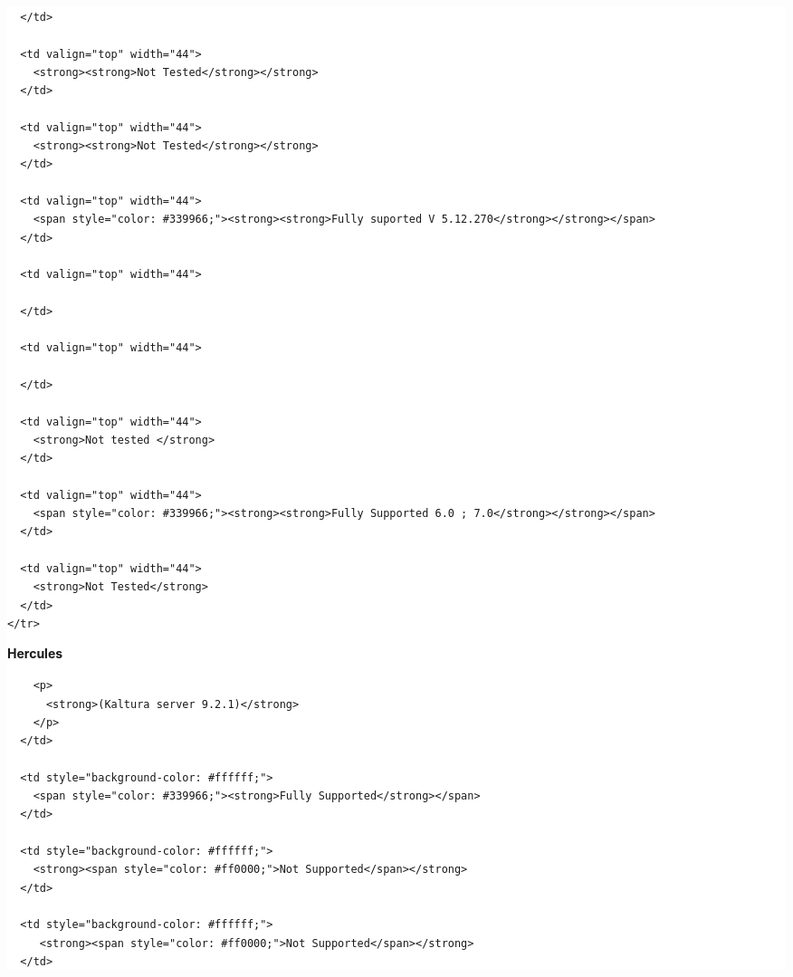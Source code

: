       </td>
      
      <td valign="top" width="44">
        <strong><strong>Not Tested</strong></strong>
      </td>
      
      <td valign="top" width="44">
        <strong><strong>Not Tested</strong></strong>
      </td>
      
      <td valign="top" width="44">
        <span style="color: #339966;"><strong><strong>Fully suported V 5.12.270</strong></strong></span>
      </td>
      
      <td valign="top" width="44">
         
      </td>
      
      <td valign="top" width="44">
         
      </td>
      
      <td valign="top" width="44">
        <strong>Not tested </strong>
      </td>
      
      <td valign="top" width="44">
        <span style="color: #339966;"><strong><strong>Fully Supported 6.0 ; 7.0</strong></strong></span>
      </td>
      
      <td valign="top" width="44">
        <strong>Not Tested</strong>
      </td>
    </tr>
  </thead>
  
  <tbody>
    <tr>
      <td valign="top" width="70">
        <p>
          <strong>Hercules</strong>
        </p>
        
        <p>
          <strong>(Kaltura server 9.2.1)</strong>
        </p>
      </td>
      
      <td style="background-color: #ffffff;">
        <span style="color: #339966;"><strong>Fully Supported</strong></span> 
      </td>
      
      <td style="background-color: #ffffff;">
        <strong><span style="color: #ff0000;">Not Supported</span></strong>
      </td>
      
      <td style="background-color: #ffffff;">
         <strong><span style="color: #ff0000;">Not Supported</span></strong>
      </td>
      